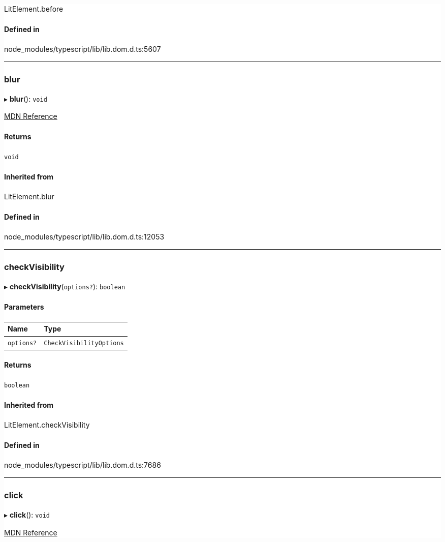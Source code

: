 LitElement.before

#### Defined in

node_modules/typescript/lib/lib.dom.d.ts:5607

___

### blur

▸ **blur**(): `void`

[MDN Reference](https://developer.mozilla.org/docs/Web/API/HTMLElement/blur)

#### Returns

`void`

#### Inherited from

LitElement.blur

#### Defined in

node_modules/typescript/lib/lib.dom.d.ts:12053

___

### checkVisibility

▸ **checkVisibility**(`options?`): `boolean`

#### Parameters

| Name | Type |
| :------ | :------ |
| `options?` | `CheckVisibilityOptions` |

#### Returns

`boolean`

#### Inherited from

LitElement.checkVisibility

#### Defined in

node_modules/typescript/lib/lib.dom.d.ts:7686

___

### click

▸ **click**(): `void`

[MDN Reference](https://developer.mozilla.org/docs/Web/API/HTMLElement/click)

